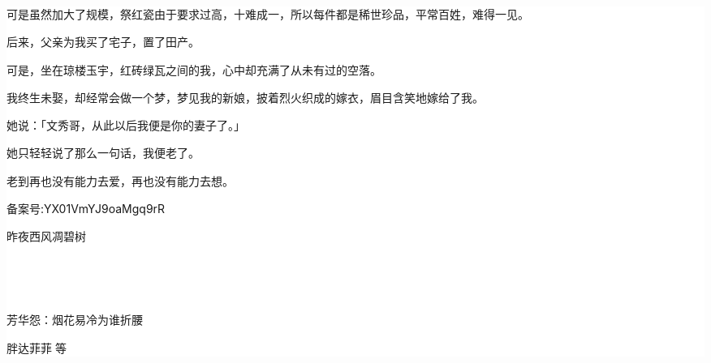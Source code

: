 可是虽然加大了规模，祭红瓷由于要求过高，十难成一，所以每件都是稀世珍品，平常百姓，难得一见。

后来，父亲为我买了宅子，置了田产。

可是，坐在琼楼玉宇，红砖绿瓦之间的我，心中却充满了从未有过的空落。

我终生未娶，却经常会做一个梦，梦见我的新娘，披着烈火织成的嫁衣，眉目含笑地嫁给了我。

她说：「文秀哥，从此以后我便是你的妻子了。」

她只轻轻说了那么一句话，我便老了。

老到再也没有能力去爱，再也没有能力去想。

备案号:YX01VmYJ9oaMgq9rR

昨夜西风凋碧树

​

​

芳华怨：烟花易冷为谁折腰

胖达菲菲 等